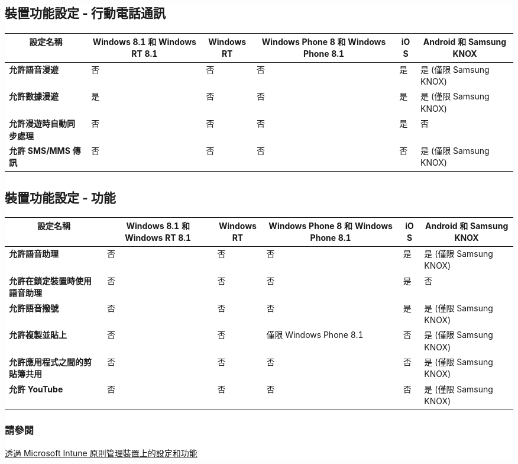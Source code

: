 ## 裝置功能設定 - 行動電話通訊

|設定名稱|Windows 8.1 和 Windows RT 8.1|Windows RT|Windows Phone 8 和 Windows Phone 8.1|iOS|Android 和 Samsung KNOX|
|----------------|----------------------------------|--------------|-----------------------------------------|-------|----------------------------|
|**允許語音漫遊**|否|否|否|是|是 (僅限 Samsung KNOX)|
|**允許數據漫遊**|是|否|否|是|是 (僅限 Samsung KNOX)|
|**允許漫遊時自動同步處理**|否|否|否|是|否|
|**允許 SMS/MMS 傳訊**|否|否|否|否|是 (僅限 Samsung KNOX)|

## 裝置功能設定 - 功能

|設定名稱|Windows 8.1 和 Windows RT 8.1|Windows RT|Windows Phone 8 和 Windows Phone 8.1|iOS|Android 和 Samsung KNOX|
|----------------|----------------------------------|--------------|-----------------------------------------|-------|----------------------------|
|**允許語音助理**|否|否|否|是|是 (僅限 Samsung KNOX)|
|**允許在鎖定裝置時使用語音助理**|否|否|否|是|否|
|**允許語音撥號**|否|否|否|是|是 (僅限 Samsung KNOX)|
|**允許複製並貼上**|否|否|僅限 Windows Phone 8.1|否|是 (僅限 Samsung KNOX)|
|**允許應用程式之間的剪貼簿共用**|否|否|否|否|是 (僅限 Samsung KNOX)|
|**允許 YouTube**|否|否|否|否|是 (僅限 Samsung KNOX)|

### 請參閱
[透過 Microsoft Intune 原則管理裝置上的設定和功能](manage-settings-and-features-on-your-devices-with-microsoft-intune-policies.md)






